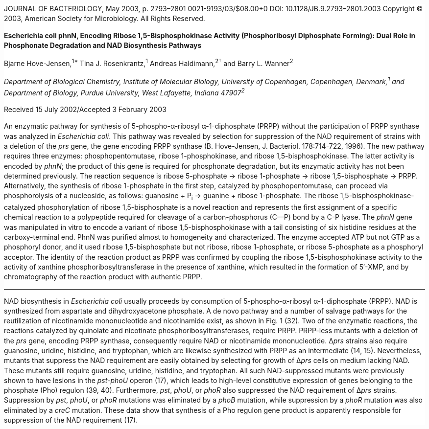 
JOURNAL OF BACTERIOLOGY, May 2003, p. 2793–2801
0021-9193/03/$08.00+0   DOI: 10.1128/JB.9.2793–2801.2003
Copyright © 2003, American Society for Microbiology. All Rights Reserved.

**Escherichia coli phnN, Encoding Ribose 1,5-Bisphosphokinase Activity (Phosphoribosyl Diphosphate Forming): Dual Role in Phosphonate Degradation and NAD Biosynthesis Pathways**

Bjarne Hove-Jensen,$^{1*}$ Tina J. Rosenkrantz,$^{1}$ Andreas Haldimann,$^{2†}$ and Barry L. Wanner$^{2}$

*Department of Biological Chemistry, Institute of Molecular Biology, University of Copenhagen, Copenhagen, Denmark,$^{1}$ and Department of Biology, Purdue University, West Lafayette, Indiana 47907$^{2}$*

Received 15 July 2002/Accepted 3 February 2003

An enzymatic pathway for synthesis of 5-phospho-α-ribosyl α-1-diphosphate (PRPP) without the participation of PRPP synthase was analyzed in *Escherichia coli*. This pathway was revealed by selection for suppression of the NAD requirement of strains with a deletion of the *prs* gene, the gene encoding PRPP synthase (B. Hove-Jensen, J. Bacteriol. 178:714-722, 1996). The new pathway requires three enzymes: phosphopentomutase, ribose 1-phosphokinase, and ribose 1,5-bisphosphokinase. The latter activity is encoded by *phnN*; the product of this gene is required for phosphonate degradation, but its enzymatic activity has not been determined previously. The reaction sequence is ribose 5-phosphate → ribose 1-phosphate → ribose 1,5-bisphosphate → PRPP. Alternatively, the synthesis of ribose 1-phosphate in the first step, catalyzed by phosphopentomutase, can proceed via phosphorolysis of a nucleoside, as follows: guanosine + P<sub>i</sub> → guanine + ribose 1-phosphate. The ribose 1,5-bisphosphokinase-catalyzed phosphorylation of ribose 1,5-bisphosphate is a novel reaction and represents the first assignment of a specific chemical reaction to a polypeptide required for cleavage of a carbon-phosphorus (C—P) bond by a C-P lyase. The *phnN* gene was manipulated in vitro to encode a variant of ribose 1,5-bisphosphokinase with a tail consisting of six histidine residues at the carboxy-terminal end. PhnN was purified almost to homogeneity and characterized. The enzyme accepted ATP but not GTP as a phosphoryl donor, and it used ribose 1,5-bisphosphate but not ribose, ribose 1-phosphate, or ribose 5-phosphate as a phosphoryl acceptor. The identity of the reaction product as PRPP was confirmed by coupling the ribose 1,5-bisphosphokinase activity to the activity of xanthine phosphoribosyltransferase in the presence of xanthine, which resulted in the formation of 5′-XMP, and by chromatography of the reaction product with authentic PRPP.

---

NAD biosynthesis in *Escherichia coli* usually proceeds by consumption of 5-phospho-α-ribosyl α-1-diphosphate (PRPP). NAD is synthesized from aspartate and dihydroxyacetone phosphate. A de novo pathway and a number of salvage pathways for the reutilization of nicotinamide mononucleotide and nicotinamide exist, as shown in Fig. 1 (32). Two of the enzymatic reactions, the reactions catalyzed by quinolate and nicotinate phosphoribosyltransferases, require PRPP. PRPP-less mutants with a deletion of the *prs* gene, encoding PRPP synthase, consequently require NAD or nicotinamide mononucleotide. Δ*prs* strains also require guanosine, uridine, histidine, and tryptophan, which are likewise synthesized with PRPP as an intermediate (14, 15). Nevertheless, mutants that suppress the NAD requirement are easily obtained by selecting for growth of Δ*prs* cells on medium lacking NAD. These mutants still require guanosine, uridine, histidine, and tryptophan. All such NAD-suppressed mutants were previously shown to have lesions in the *pst-phoU* operon (17), which leads to high-level constitutive expression of genes belonging to the phosphate (Pho) regulon (39, 40). Furthermore, *pst*, *phoU*, or *phoR* also suppressed the NAD requirement of Δ*prs* strains. Suppression by *pst*, *phoU*, or *phoR* mutations was eliminated by a *phoB* mutation, while suppression by a *phoR* mutation was also eliminated by a *creC* mutation. These data show that synthesis of a Pho regulon gene product is apparently responsible for suppression of the NAD requirement (17).
